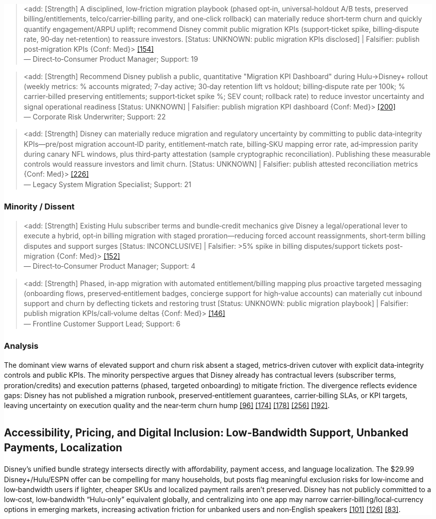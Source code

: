 > <add: [Strength] A disciplined, low‑friction migration playbook (phased opt‑in, universal‑holdout A/B tests, preserved billing/entitlements, telco/carrier‑billing parity, and one‑click rollback) can materially reduce short‑term churn and quickly quantify engagement/ARPU uplift; recommend Disney commit public migration KPIs (support‑ticket spike, billing‑dispute rate, 90‑day net‑retention) to reassure investors. [Status: UNKNOWN: public migration KPIs disclosed] | Falsifier: publish post‑migration KPIs {Conf: Med}> [[154]](#post-154)  
— Direct‑to‑Consumer Product Manager; Support: 19

> <add: [Strength] Recommend Disney publish a public, quantitative "Migration KPI Dashboard" during Hulu→Disney+ rollout (weekly metrics: % accounts migrated; 7‑day active; 30‑day retention lift vs holdout; billing‑dispute rate per 100k; % carrier‑billed preserving entitlements; support‑ticket spike %; SEV count; rollback rate) to reduce investor uncertainty and signal operational readiness [Status: UNKNOWN] | Falsifier: publish migration KPI dashboard {Conf: Med}> [[200]](#post-200)  
— Corporate Risk Underwriter; Support: 22

> <add: [Strength] Disney can materially reduce migration and regulatory uncertainty by committing to public data‑integrity KPIs—pre/post migration account‑ID parity, entitlement‑match rate, billing‑SKU mapping error rate, ad‑impression parity during canary NFL windows, plus third‑party attestation (sample cryptographic reconciliation). Publishing these measurable controls would reassure investors and limit churn. [Status: UNKNOWN] | Falsifier: publish attested reconciliation metrics {Conf: Med}> [[226]](#post-226)  
— Legacy System Migration Specialist; Support: 21

### Minority / Dissent

> <add: [Strength] Existing Hulu subscriber terms and bundle‑credit mechanics give Disney a legal/operational lever to execute a hybrid, opt‑in billing migration with staged proration—reducing forced account reassignments, short‑term billing disputes and support surges [Status: INCONCLUSIVE] | Falsifier: >5% spike in billing disputes/support tickets post-migration {Conf: Med}> [[152]](#post-152)  
— Direct‑to‑Consumer Product Manager; Support: 4

> <add: [Strength] Phased, in‑app migration with automated entitlement/billing mapping plus proactive targeted messaging (onboarding flows, preserved‑entitlement badges, concierge support for high‑value accounts) can materially cut inbound support and churn by deflecting tickets and restoring trust [Status: UNKNOWN: public migration playbook] | Falsifier: publish migration KPIs/call‑volume deltas {Conf: Med}> [[146]](#post-146)  
— Frontline Customer Support Lead; Support: 6

### Analysis
The dominant view warns of elevated support and churn risk absent a staged, metrics‑driven cutover with explicit data‑integrity controls and public KPIs. The minority perspective argues that Disney already has contractual levers (subscriber terms, proration/credits) and execution patterns (phased, targeted onboarding) to mitigate friction. The divergence reflects evidence gaps: Disney has not published a migration runbook, preserved‑entitlement guarantees, carrier‑billing SLAs, or KPI targets, leaving uncertainty on execution quality and the near‑term churn hump [[96]](#post-96) [[174]](#post-174) [[178]](#post-178) [[256]](#post-256) [[192]](#post-192).

## Accessibility, Pricing, and Digital Inclusion: Low-Bandwidth Support, Unbanked Payments, Localization

Disney’s unified bundle strategy intersects directly with affordability, payment access, and language localization. The $29.99 Disney+/Hulu/ESPN offer can be compelling for many households, but posts flag meaningful exclusion risks for low‑income and low‑bandwidth users if lighter, cheaper SKUs and localized payment rails aren’t preserved. Disney has not publicly committed to a low‑cost, low‑bandwidth “Hulu‑only” equivalent globally, and centralizing into one app may narrow carrier‑billing/local‑currency options in emerging markets, increasing activation friction for unbanked users and non‑English speakers [[101]](#post-101) [[126]](#post-126) [[83]](#post-83).
